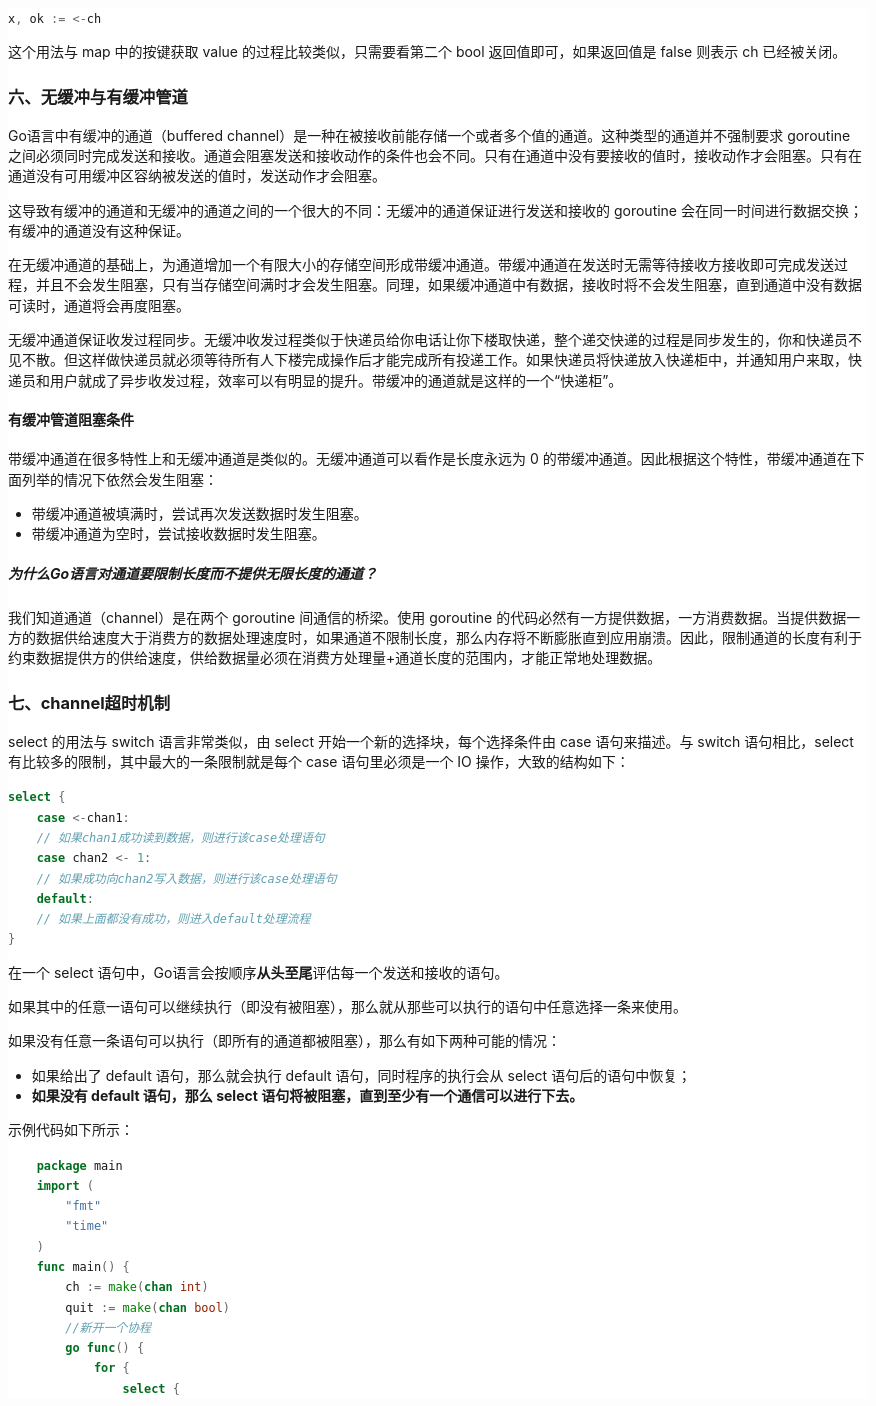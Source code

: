 ```go
x, ok := <-ch
```

这个用法与 map 中的按键获取 value 的过程比较类似，只需要看第二个 bool 返回值即可，如果返回值是 false 则表示 ch 已经被关闭。

### 六、无缓冲与有缓冲管道

Go语言中有缓冲的通道（buffered channel）是一种在被接收前能存储一个或者多个值的通道。这种类型的通道并不强制要求  goroutine  之间必须同时完成发送和接收。通道会阻塞发送和接收动作的条件也会不同。只有在通道中没有要接收的值时，接收动作才会阻塞。只有在通道没有可用缓冲区容纳被发送的值时，发送动作才会阻塞。

 这导致有缓冲的通道和无缓冲的通道之间的一个很大的不同：无缓冲的通道保证进行发送和接收的 goroutine 会在同一时间进行数据交换；有缓冲的通道没有这种保证。

 在无缓冲通道的基础上，为通道增加一个有限大小的存储空间形成带缓冲通道。带缓冲通道在发送时无需等待接收方接收即可完成发送过程，并且不会发生阻塞，只有当存储空间满时才会发生阻塞。同理，如果缓冲通道中有数据，接收时将不会发生阻塞，直到通道中没有数据可读时，通道将会再度阻塞。

 无缓冲通道保证收发过程同步。无缓冲收发过程类似于快递员给你电话让你下楼取快递，整个递交快递的过程是同步发生的，你和快递员不见不散。但这样做快递员就必须等待所有人下楼完成操作后才能完成所有投递工作。如果快递员将快递放入快递柜中，并通知用户来取，快递员和用户就成了异步收发过程，效率可以有明显的提升。带缓冲的通道就是这样的一个“快递柜”。

#### 有缓冲管道阻塞条件

带缓冲通道在很多特性上和无缓冲通道是类似的。无缓冲通道可以看作是长度永远为 0 的带缓冲通道。因此根据这个特性，带缓冲通道在下面列举的情况下依然会发生阻塞：

- 带缓冲通道被填满时，尝试再次发送数据时发生阻塞。
- 带缓冲通道为空时，尝试接收数据时发生阻塞。

##### 为什么Go语言对通道要限制长度而不提供无限长度的通道？

我们知道通道（channel）是在两个 goroutine 间通信的桥梁。使用 goroutine  的代码必然有一方提供数据，一方消费数据。当提供数据一方的数据供给速度大于消费方的数据处理速度时，如果通道不限制长度，那么内存将不断膨胀直到应用崩溃。因此，限制通道的长度有利于约束数据提供方的供给速度，供给数据量必须在消费方处理量+通道长度的范围内，才能正常地处理数据。

### 七、channel超时机制

select 的用法与 switch 语言非常类似，由 select 开始一个新的选择块，每个选择条件由 case 语句来描述。与 switch 语句相比，select 有比较多的限制，其中最大的一条限制就是每个 case 语句里必须是一个 IO 操作，大致的结构如下：

```go
select {
    case <-chan1:
    // 如果chan1成功读到数据，则进行该case处理语句
    case chan2 <- 1:
    // 如果成功向chan2写入数据，则进行该case处理语句
    default:
    // 如果上面都没有成功，则进入default处理流程
}
```

在一个 select 语句中，Go语言会按顺序**从头至尾**评估每一个发送和接收的语句。

 如果其中的任意一语句可以继续执行（即没有被阻塞），那么就从那些可以执行的语句中任意选择一条来使用。

 如果没有任意一条语句可以执行（即所有的通道都被阻塞），那么有如下两种可能的情况：

- 如果给出了 default 语句，那么就会执行 default 语句，同时程序的执行会从 select 语句后的语句中恢复；
- **如果没有 default 语句，那么 select 语句将被阻塞，直到至少有一个通信可以进行下去。**

示例代码如下所示：

```go
    package main
    import (
        "fmt"
        "time"
    )
    func main() {
        ch := make(chan int)
        quit := make(chan bool)
        //新开一个协程
        go func() {
            for {
                select {
```